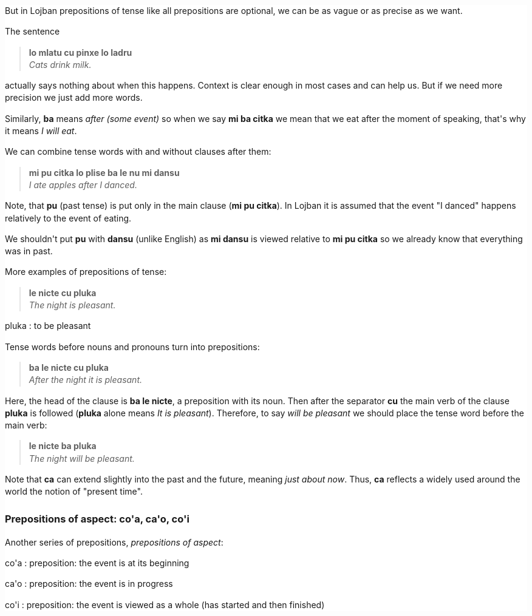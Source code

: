 But in Lojban prepositions of tense like all prepositions are optional, we can be as vague or as precise as we want.

The sentence

>**lo mlatu cu pinxe lo ladru**  
>_Cats drink milk._

actually says nothing about when this happens. Context is clear enough in most cases and can help us. But if we need more precision we just add more words.

Similarly, **ba** means _after (some event)_ so when we say **mi ba citka** we mean that we eat after the moment of speaking, that's why it means _I will eat_.

We can combine tense words with and without clauses after them:

>**mi pu citka lo plise ba le nu mi dansu**  
>_I ate apples after I danced._

Note, that **pu** (past tense) is put only in the main clause (**mi pu citka**). In Lojban it is assumed that the event "I danced" happens relatively to the event of eating.

We shouldn't put **pu** with **dansu** (unlike English) as **mi dansu** is viewed relative to **mi pu citka** so we already know that everything was in past.

More examples of prepositions of tense:

>**le nicte cu pluka**  
>_The night is pleasant._

pluka
: to be pleasant

Tense words before nouns and pronouns turn into prepositions:

>**ba le nicte cu pluka**  
>_After the night it is pleasant._

Here, the head of the clause is **ba le nicte**, a preposition with its noun. Then after the separator **cu** the main verb of the clause **pluka** is followed (**pluka** alone means _It is pleasant_). Therefore, to say _will be pleasant_ we should place the tense word before the main verb:

>**le nicte ba pluka**  
>_The night will be pleasant._

Note that **ca** can extend slightly into the past and the future, meaning _just about now_. Thus, **ca** reflects a widely used around the world the notion of "present time".

### Prepositions of aspect: **co'a**, **ca'o**, **co'i**

Another series of prepositions, _prepositions of aspect_:

co'a
: preposition: the event is at its beginning

ca'o
: preposition: the event is in progress

co'i
: preposition: the event is viewed as a whole (has started and then finished)
